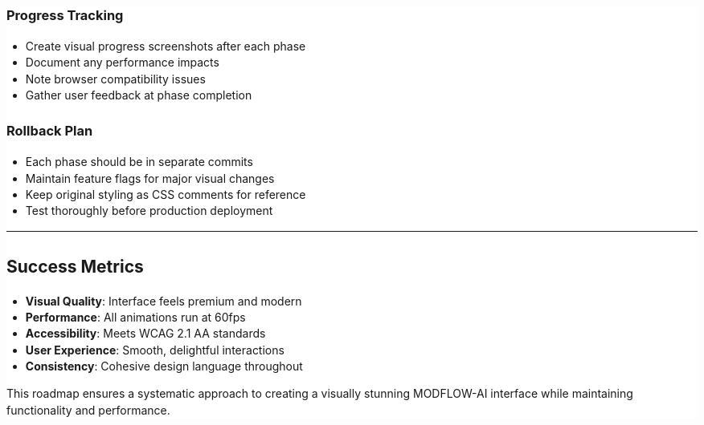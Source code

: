 ### Progress Tracking
- Create visual progress screenshots after each phase
- Document any performance impacts
- Note browser compatibility issues
- Gather user feedback at phase completion

### Rollback Plan
- Each phase should be in separate commits
- Maintain feature flags for major visual changes
- Keep original styling as CSS comments for reference
- Test thoroughly before production deployment

---

## Success Metrics
- **Visual Quality**: Interface feels premium and modern
- **Performance**: All animations run at 60fps
- **Accessibility**: Meets WCAG 2.1 AA standards
- **User Experience**: Smooth, delightful interactions
- **Consistency**: Cohesive design language throughout

This roadmap ensures a systematic approach to creating a visually stunning MODFLOW-AI interface while maintaining functionality and performance.